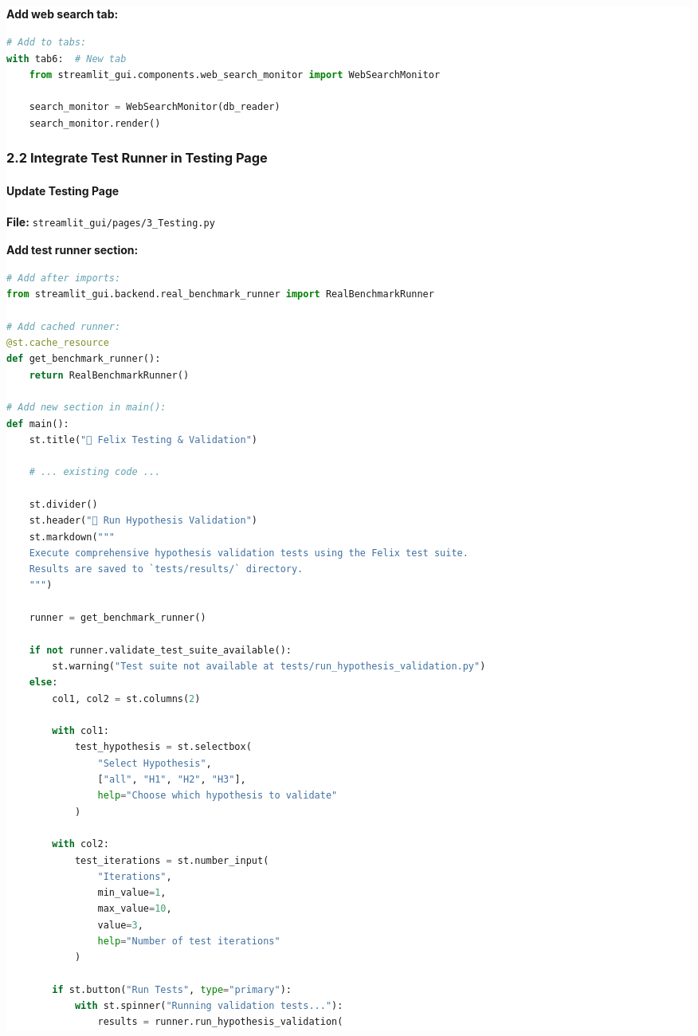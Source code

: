 **Add web search tab:**
```python
# Add to tabs:
with tab6:  # New tab
    from streamlit_gui.components.web_search_monitor import WebSearchMonitor

    search_monitor = WebSearchMonitor(db_reader)
    search_monitor.render()
```

### 2.2 Integrate Test Runner in Testing Page

#### Update Testing Page

**File:** `streamlit_gui/pages/3_Testing.py`

**Add test runner section:**
```python
# Add after imports:
from streamlit_gui.backend.real_benchmark_runner import RealBenchmarkRunner

# Add cached runner:
@st.cache_resource
def get_benchmark_runner():
    return RealBenchmarkRunner()

# Add new section in main():
def main():
    st.title("🧪 Felix Testing & Validation")

    # ... existing code ...

    st.divider()
    st.header("🚀 Run Hypothesis Validation")
    st.markdown("""
    Execute comprehensive hypothesis validation tests using the Felix test suite.
    Results are saved to `tests/results/` directory.
    """)

    runner = get_benchmark_runner()

    if not runner.validate_test_suite_available():
        st.warning("Test suite not available at tests/run_hypothesis_validation.py")
    else:
        col1, col2 = st.columns(2)

        with col1:
            test_hypothesis = st.selectbox(
                "Select Hypothesis",
                ["all", "H1", "H2", "H3"],
                help="Choose which hypothesis to validate"
            )

        with col2:
            test_iterations = st.number_input(
                "Iterations",
                min_value=1,
                max_value=10,
                value=3,
                help="Number of test iterations"
            )

        if st.button("Run Tests", type="primary"):
            with st.spinner("Running validation tests..."):
                results = runner.run_hypothesis_validation(
```